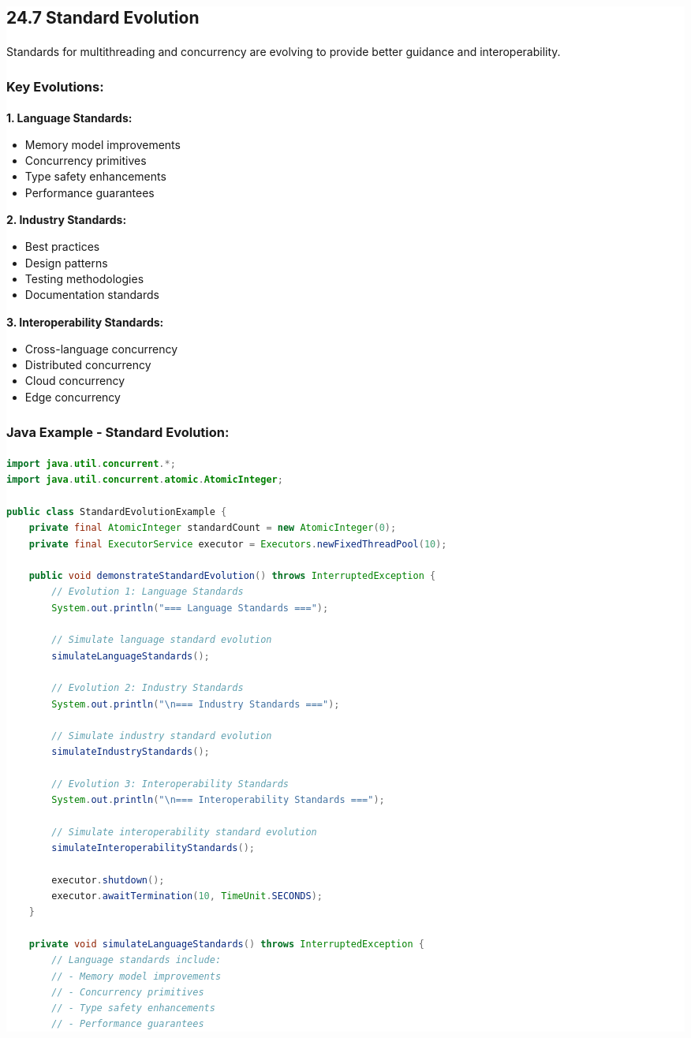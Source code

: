 ## 24.7 Standard Evolution

Standards for multithreading and concurrency are evolving to provide better guidance and interoperability.

### Key Evolutions:

**1. Language Standards:**
- Memory model improvements
- Concurrency primitives
- Type safety enhancements
- Performance guarantees

**2. Industry Standards:**
- Best practices
- Design patterns
- Testing methodologies
- Documentation standards

**3. Interoperability Standards:**
- Cross-language concurrency
- Distributed concurrency
- Cloud concurrency
- Edge concurrency

### Java Example - Standard Evolution:

```java
import java.util.concurrent.*;
import java.util.concurrent.atomic.AtomicInteger;

public class StandardEvolutionExample {
    private final AtomicInteger standardCount = new AtomicInteger(0);
    private final ExecutorService executor = Executors.newFixedThreadPool(10);
    
    public void demonstrateStandardEvolution() throws InterruptedException {
        // Evolution 1: Language Standards
        System.out.println("=== Language Standards ===");
        
        // Simulate language standard evolution
        simulateLanguageStandards();
        
        // Evolution 2: Industry Standards
        System.out.println("\n=== Industry Standards ===");
        
        // Simulate industry standard evolution
        simulateIndustryStandards();
        
        // Evolution 3: Interoperability Standards
        System.out.println("\n=== Interoperability Standards ===");
        
        // Simulate interoperability standard evolution
        simulateInteroperabilityStandards();
        
        executor.shutdown();
        executor.awaitTermination(10, TimeUnit.SECONDS);
    }
    
    private void simulateLanguageStandards() throws InterruptedException {
        // Language standards include:
        // - Memory model improvements
        // - Concurrency primitives
        // - Type safety enhancements
        // - Performance guarantees
```